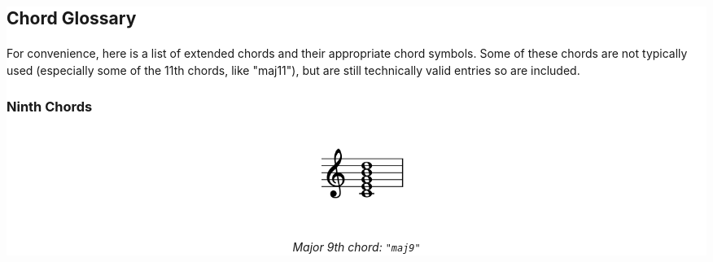 
## Chord Glossary

For convenience, here is a list of extended chords and their appropriate chord symbols. Some of these chords are not typically used (especially some of the 11th chords, like "maj11"), but are still technically valid entries so are included.

### Ninth Chords

<div style="text-align: center;">
  <img src="../images/chords/maj9.svg" alt="Alt text" width="20%">
  <p style="font-style: italic;">Major 9th chord: <code>"maj9"</code></p>
</div>

<div style="text-align: center;">